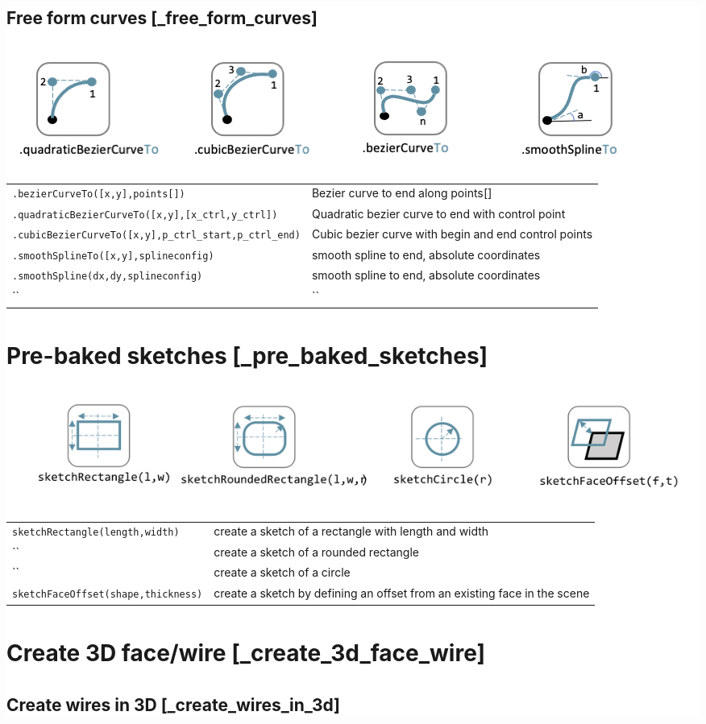 ## Free form curves [_free_form_curves]

![](./images/curves.png)

|                                                      |                                                      |
| ---------------------------------------------------- | ---------------------------------------------------- |
| `.bezierCurveTo([x,y],points[])`                     | Bezier curve to end along points\[\]                 |
| `.quadraticBezierCurveTo([x,y],[x_ctrl,y_ctrl])`     | Quadratic bezier curve to end with control point     |
| `.cubicBezierCurveTo([x,y],p_ctrl_start,p_ctrl_end)` | Cubic bezier curve with begin and end control points |
| `.smoothSplineTo([x,y],splineconfig)`                | smooth spline to end, absolute coordinates           |
| `.smoothSpline(dx,dy,splineconfig)`                  | smooth spline to end, absolute coordinates           |
| ``                                                   | ``                                                   |

# Pre-baked sketches [_pre_baked_sketches]

![](./images/baked-sketch.png)

|                                     |                                                                          |
| ----------------------------------- | ------------------------------------------------------------------------ |
| `sketchRectangle(length,width)`     | create a sketch of a rectangle with length and width                     |
| ``                                  | create a sketch of a rounded rectangle                                   |
| ``                                  | create a sketch of a circle                                              |
| `sketchFaceOffset(shape,thickness)` | create a sketch by defining an offset from an existing face in the scene |

# Create 3D face/wire [_create_3d_face_wire]

## Create wires in 3D [_create_wires_in_3d]
